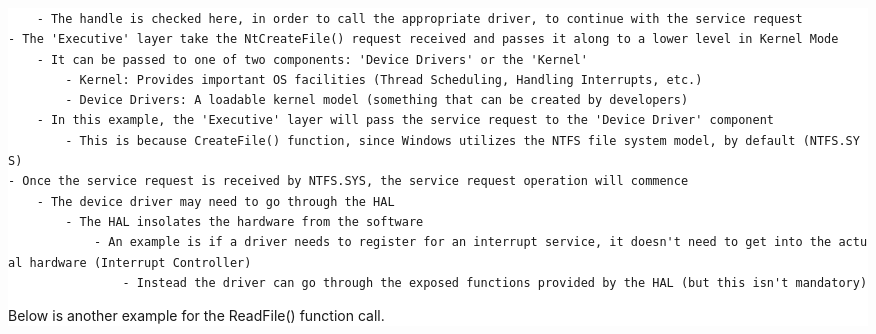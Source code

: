 		- The handle is checked here, in order to call the appropriate driver, to continue with the service request
	- The 'Executive' layer take the NtCreateFile() request received and passes it along to a lower level in Kernel Mode
		- It can be passed to one of two components: 'Device Drivers' or the 'Kernel'
			- Kernel: Provides important OS facilities (Thread Scheduling, Handling Interrupts, etc.)
			- Device Drivers: A loadable kernel model (something that can be created by developers)
		- In this example, the 'Executive' layer will pass the service request to the 'Device Driver' component
			- This is because CreateFile() function, since Windows utilizes the NTFS file system model, by default (NTFS.SYS)
	- Once the service request is received by NTFS.SYS, the service request operation will commence
		- The device driver may need to go through the HAL
			- The HAL insolates the hardware from the software
				- An example is if a driver needs to register for an interrupt service, it doesn't need to get into the actual hardware (Interrupt Controller)
					- Instead the driver can go through the exposed functions provided by the HAL (but this isn't mandatory)

Below is another example for the ReadFile() function call.
<img src="{{ site.url }}{{ site.baseurl }}/images/call-flow2.png" alt="">
